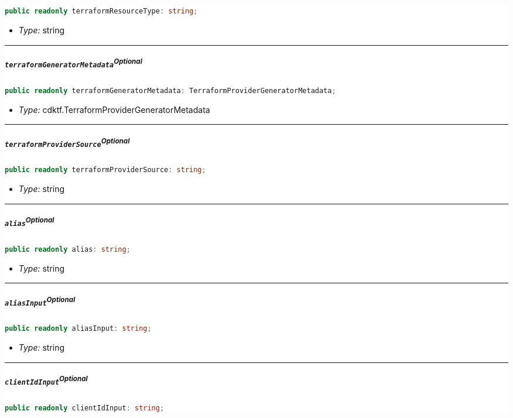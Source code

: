 ```typescript
public readonly terraformResourceType: string;
```

- *Type:* string

---

##### `terraformGeneratorMetadata`<sup>Optional</sup> <a name="terraformGeneratorMetadata" id="@cdktf/provider-hcp.provider.HcpProvider.property.terraformGeneratorMetadata"></a>

```typescript
public readonly terraformGeneratorMetadata: TerraformProviderGeneratorMetadata;
```

- *Type:* cdktf.TerraformProviderGeneratorMetadata

---

##### `terraformProviderSource`<sup>Optional</sup> <a name="terraformProviderSource" id="@cdktf/provider-hcp.provider.HcpProvider.property.terraformProviderSource"></a>

```typescript
public readonly terraformProviderSource: string;
```

- *Type:* string

---

##### `alias`<sup>Optional</sup> <a name="alias" id="@cdktf/provider-hcp.provider.HcpProvider.property.alias"></a>

```typescript
public readonly alias: string;
```

- *Type:* string

---

##### `aliasInput`<sup>Optional</sup> <a name="aliasInput" id="@cdktf/provider-hcp.provider.HcpProvider.property.aliasInput"></a>

```typescript
public readonly aliasInput: string;
```

- *Type:* string

---

##### `clientIdInput`<sup>Optional</sup> <a name="clientIdInput" id="@cdktf/provider-hcp.provider.HcpProvider.property.clientIdInput"></a>

```typescript
public readonly clientIdInput: string;
```
